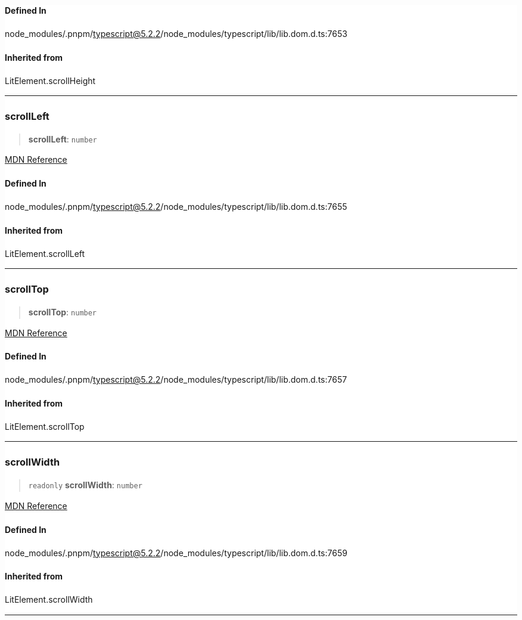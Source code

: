 #### Defined In

node\_modules/.pnpm/typescript@5.2.2/node\_modules/typescript/lib/lib.dom.d.ts:7653

#### Inherited from

LitElement.scrollHeight

***

### scrollLeft

> **scrollLeft**: `number`

[MDN Reference](https://developer.mozilla.org/docs/Web/API/Element/scrollLeft)

#### Defined In

node\_modules/.pnpm/typescript@5.2.2/node\_modules/typescript/lib/lib.dom.d.ts:7655

#### Inherited from

LitElement.scrollLeft

***

### scrollTop

> **scrollTop**: `number`

[MDN Reference](https://developer.mozilla.org/docs/Web/API/Element/scrollTop)

#### Defined In

node\_modules/.pnpm/typescript@5.2.2/node\_modules/typescript/lib/lib.dom.d.ts:7657

#### Inherited from

LitElement.scrollTop

***

### scrollWidth

> `readonly` **scrollWidth**: `number`

[MDN Reference](https://developer.mozilla.org/docs/Web/API/Element/scrollWidth)

#### Defined In

node\_modules/.pnpm/typescript@5.2.2/node\_modules/typescript/lib/lib.dom.d.ts:7659

#### Inherited from

LitElement.scrollWidth

***
